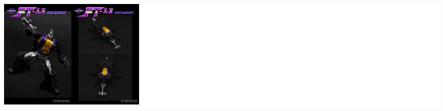 <img src="./images/FansToys/ft-12.jpg" height="200"/><img src="./images/FansToys/ft-12-2.jpg" height="200"/>